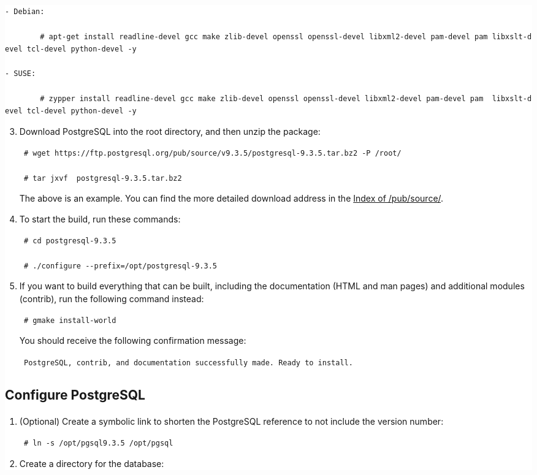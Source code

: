 	- Debian:

 			# apt-get install readline-devel gcc make zlib-devel openssl openssl-devel libxml2-devel pam-devel pam libxslt-devel tcl-devel python-devel -y  

	- SUSE:

			# zypper install readline-devel gcc make zlib-devel openssl openssl-devel libxml2-devel pam-devel pam  libxslt-devel tcl-devel python-devel -y  

3. Download PostgreSQL into the root directory, and then unzip the package:

		# wget https://ftp.postgresql.org/pub/source/v9.3.5/postgresql-9.3.5.tar.bz2 -P /root/

		# tar jxvf  postgresql-9.3.5.tar.bz2

	The above is an example. You can find the more detailed download address in the [Index of /pub/source/](https://ftp.postgresql.org/pub/source/).

4. To start the build, run these commands:

		# cd postgresql-9.3.5

		# ./configure --prefix=/opt/postgresql-9.3.5

5. If  you want to build everything that can be built, including the documentation (HTML and man pages) and additional modules (contrib), run the following command instead:

		# gmake install-world

	You should receive the following confirmation message:

		PostgreSQL, contrib, and documentation successfully made. Ready to install.

## Configure PostgreSQL

1. (Optional) Create a symbolic link to shorten the PostgreSQL reference to not include the version number:

		# ln -s /opt/pgsql9.3.5 /opt/pgsql

2. Create a directory for the database:
